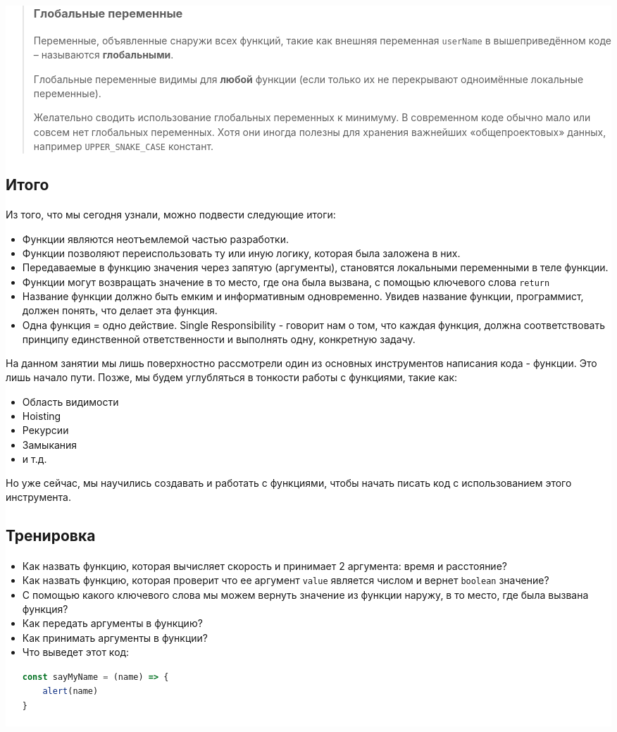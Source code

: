 > ### Глобальные переменные
> Переменные, объявленные снаружи всех функций, такие как внешняя переменная `userName` в вышеприведённом коде –
> называются **глобальными**.
>
> Глобальные переменные видимы для **любой** функции (если только их не перекрывают одноимённые локальные переменные).
>
> Желательно сводить использование глобальных переменных к минимуму. В современном коде обычно мало или совсем нет
> глобальных переменных. Хотя они иногда полезны для хранения важнейших «общепроектовых» данных,
> например `UPPER_SNAKE_CASE` констант.

## <a id="result">Итого</a>

Из того, что мы сегодня узнали, можно подвести следующие итоги:

- Функции являются неотъемлемой частью разработки.
- Функции позволяют переиспользовать ту или иную логику, которая была заложена в них.
- Передаваемые в функцию значения через запятую (аргументы), становятся локальными переменными в теле функции.
- Функции могут возвращать значение в то место, где она была вызвана, с помощью ключевого слова `return`
- Название функции должно быть емким и информативным одновременно. Увидев название функции,
  программист, должен понять, что делает эта функция.
- Одна функция = одно действие. Single Responsibility - говорит нам о том, что каждая функция,
  должна соответствовать принципу единственной ответственности и выполнять одну, конкретную задачу.

На данном занятии мы лишь поверхностно рассмотрели один из основных инструментов написания кода - функции.
Это лишь начало пути.
Позже, мы будем углубляться в тонкости работы с функциями, такие как:

- Область видимости
- Hoisting
- Рекурсии
- Замыкания
- и т.д.

Но уже сейчас, мы научились создавать и работать с функциями, чтобы начать писать код с использованием этого
инструмента.

## <a id="trains">Тренировка</a>

- Как назвать функцию, которая вычисляет скорость и принимает 2 аргумента: время и расстояние?
- Как назвать функцию, которая проверит что ее аргумент `value` является числом и вернет `boolean` значение?
- С помощью какого ключевого слова мы можем вернуть значение из функции наружу, в то место, где была вызвана функция?
- Как передать аргументы в функцию?
- Как принимать аргументы в функции?
- Что выведет этот код:
    ```javascript
    const sayMyName = (name) => {
        alert(name)
    } 
        